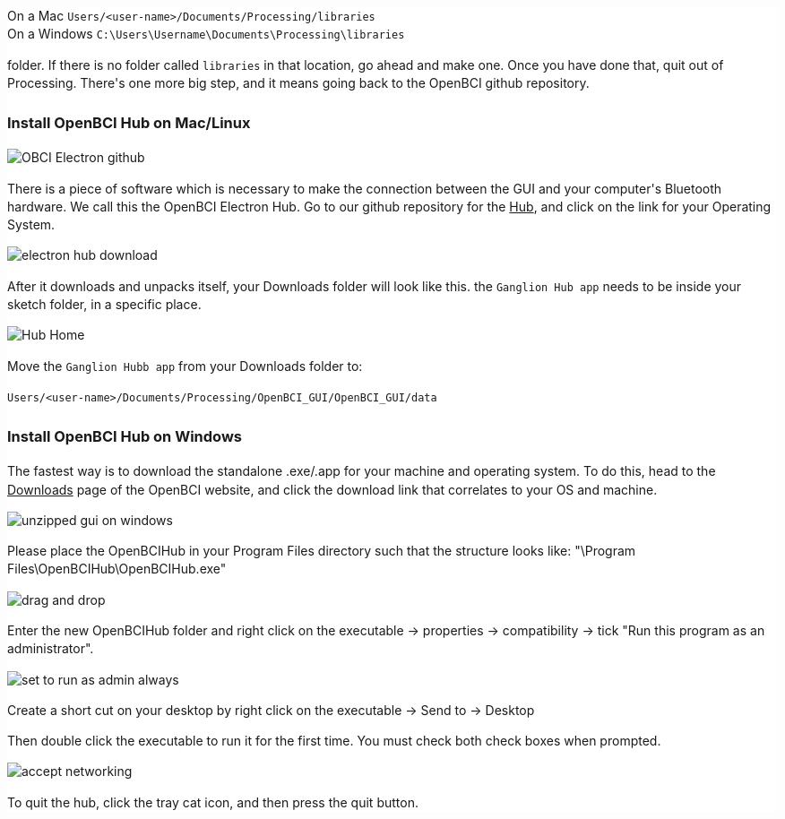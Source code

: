 On a Mac `Users/<user-name>/Documents/Processing/libraries`  
On a Windows `C:\Users\Username\Documents\Processing\libraries`

folder. If there is no folder called `libraries` in that location, go ahead and make one. Once you have done that, quit out of Processing. There's one more big step, and it means going back to the OpenBCI github repository.

### Install OpenBCI Hub on Mac/Linux

![OBCI Electron github](../assets/images/ganglion_electron-github.png)   

There is a piece of software which is necessary to make the connection between the GUI and your computer's Bluetooth hardware.
We call this the OpenBCI Electron Hub. Go to our github repository for the [Hub](https://github.com/OpenBCI/OpenBCI_Ganglion_Electron/releases/latest), and click on the link for your Operating System.  

![electron hub download](../assets/images/ganglion_hub-download.png)

After it downloads and unpacks itself, your Downloads folder will look like this. the `Ganglion Hub app` needs to be inside your sketch folder, in a specific place.  

![Hub Home](../assets/images/ganglion_hub-home.png)

Move the `Ganglion Hubb app` from your Downloads folder to:

`Users/<user-name>/Documents/Processing/OpenBCI_GUI/OpenBCI_GUI/data`

### Install OpenBCI Hub on Windows

The fastest way is to download the standalone .exe/.app for your machine and operating system. To do this, head to the [Downloads](http://openbci.com/donation) page of the OpenBCI website, and click the download link that correlates to your OS and machine.

![unzipped gui on windows](../assets/images/gui_windows_unzipped.PNG)

Please place the OpenBCIHub in your Program Files directory such that the structure looks like:
"\Program Files\OpenBCIHub\OpenBCIHub.exe"

![drag and drop](../assets/images/gui_windows_drag_and_drop_hub.png)

Enter the new OpenBCIHub folder and right click on the executable -> properties -> compatibility -> tick "Run this program as an administrator".

![set to run as admin always](../assets/images/gui_windows_properties_run_as_admin_hub.PNG)

Create a short cut on your desktop by right click on the executable -> Send to -> Desktop

Then double click the executable to run it for the first time. You must check both check boxes when prompted.

![accept networking](../assets/images/gui_windows_accept_networking.PNG)

To quit the hub, click the tray cat icon, and then press the quit button.
